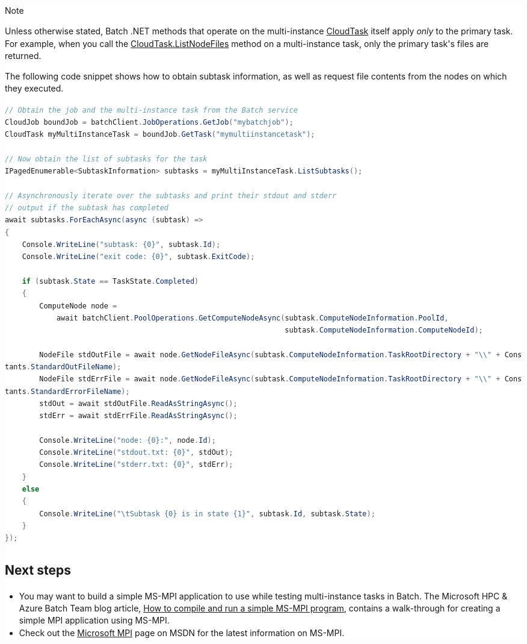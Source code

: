 > [!NOTE]
> Unless otherwise stated, Batch .NET methods that operate on the multi-instance [CloudTask][net_task] itself apply *only* to the primary task. For example, when you call the [CloudTask.ListNodeFiles][net_task_listnodefiles] method on a multi-instance task, only the primary task's files are returned.
> 
> 

The following code snippet shows how to obtain subtask information, as well as request file contents from the nodes on which they executed.

```csharp
// Obtain the job and the multi-instance task from the Batch service
CloudJob boundJob = batchClient.JobOperations.GetJob("mybatchjob");
CloudTask myMultiInstanceTask = boundJob.GetTask("mymultiinstancetask");

// Now obtain the list of subtasks for the task
IPagedEnumerable<SubtaskInformation> subtasks = myMultiInstanceTask.ListSubtasks();

// Asynchronously iterate over the subtasks and print their stdout and stderr
// output if the subtask has completed
await subtasks.ForEachAsync(async (subtask) =>
{
    Console.WriteLine("subtask: {0}", subtask.Id);
    Console.WriteLine("exit code: {0}", subtask.ExitCode);

    if (subtask.State == TaskState.Completed)
    {
        ComputeNode node =
            await batchClient.PoolOperations.GetComputeNodeAsync(subtask.ComputeNodeInformation.PoolId,
                                                                 subtask.ComputeNodeInformation.ComputeNodeId);

        NodeFile stdOutFile = await node.GetNodeFileAsync(subtask.ComputeNodeInformation.TaskRootDirectory + "\\" + Constants.StandardOutFileName);
        NodeFile stdErrFile = await node.GetNodeFileAsync(subtask.ComputeNodeInformation.TaskRootDirectory + "\\" + Constants.StandardErrorFileName);
        stdOut = await stdOutFile.ReadAsStringAsync();
        stdErr = await stdErrFile.ReadAsStringAsync();

        Console.WriteLine("node: {0}:", node.Id);
        Console.WriteLine("stdout.txt: {0}", stdOut);
        Console.WriteLine("stderr.txt: {0}", stdErr);
    }
    else
    {
        Console.WriteLine("\tSubtask {0} is in state {1}", subtask.Id, subtask.State);
    }
});
```

## Next steps
* You may want to build a simple MS-MPI application to use while testing multi-instance tasks in Batch. The Microsoft HPC & Azure Batch Team blog article, [How to compile and run a simple MS-MPI program][msmpi_howto], contains a walk-through for creating a simple MPI application using MS-MPI.
* Check out the [Microsoft MPI][msmpi_msdn] page on MSDN for the latest information on MS-MPI.


[api_net]: http://msdn.microsoft.com/library/azure/mt348682.aspx
[api_rest]: http://msdn.microsoft.com/library/azure/dn820158.aspx
[batch_explorer]: https://github.com/Azure/azure-batch-samples/tree/master/CSharp/BatchExplorer
[cmd_start]: https://technet.microsoft.com/library/cc770297.aspx
[github_samples]: https://github.com/Azure/azure-batch-samples
[msmpi_msdn]: https://msdn.microsoft.com/library/bb524831.aspx
[msmpi_sdk]: http://go.microsoft.com/FWLink/p/?LinkID=389556
[msmpi_howto]: http://blogs.technet.com/b/windowshpc/archive/2015/02/02/how-to-compile-and-run-a-simple-ms-mpi-program.aspx
[net_jobprep]: https://msdn.microsoft.com/library/azure/microsoft.azure.batch.jobpreparationtask.aspx
[net_multiinstance_class]: https://msdn.microsoft.com/library/azure/microsoft.azure.batch.multiinstancesettings.aspx
[net_multiinstance_prop]: https://msdn.microsoft.com/library/azure/microsoft.azure.batch.cloudtask.multiinstancesettings.aspx
[net_multiinsance_commonresfiles]: https://msdn.microsoft.com/library/azure/microsoft.azure.batch.multiinstancesettings.commonresourcefiles.aspx
[net_multiinstance_coordcmdline]: https://msdn.microsoft.com/library/azure/microsoft.azure.batch.multiinstancesettings.coordinationcommandline.aspx
[net_multiinstance_numinstances]: https://msdn.microsoft.com/library/azure/microsoft.azure.batch.multiinstancesettings.numberofinstances.aspx
[net_pool]: https://msdn.microsoft.com/library/azure/microsoft.azure.batch.cloudpool.aspx
[net_pool_create]: https://msdn.microsoft.com/library/azure/microsoft.azure.batch.pooloperations.createpool.aspx
[net_pool_starttask]: https://msdn.microsoft.com/library/azure/microsoft.azure.batch.cloudpool.starttask.aspx
[net_resourcefile]: https://msdn.microsoft.com/library/azure/microsoft.azure.batch.resourcefile.aspx
[net_starttask]: https://msdn.microsoft.com/library/azure/microsoft.azure.batch.starttask.aspx
[net_starttask_cmdline]: https://msdn.microsoft.com/library/azure/microsoft.azure.batch.starttask.commandline.aspx
[net_task]: https://msdn.microsoft.com/library/azure/microsoft.azure.batch.cloudtask.aspx
[net_taskconstraints]: https://msdn.microsoft.com/library/azure/microsoft.azure.batch.taskconstraints.aspx
[net_taskconstraint_maxretry]: https://msdn.microsoft.com/library/azure/microsoft.azure.batch.taskconstraints.maxtaskretrycount.aspx
[net_taskconstraint_maxwallclock]: https://msdn.microsoft.com/library/azure/microsoft.azure.batch.taskconstraints.maxwallclocktime.aspx
[net_taskconstraint_retention]: https://msdn.microsoft.com/library/azure/microsoft.azure.batch.taskconstraints.retentiontime.aspx
[net_task_listsubtasks]: https://msdn.microsoft.com/library/azure/microsoft.azure.batch.cloudtask.listsubtasks.aspx
[net_task_listnodefiles]: https://msdn.microsoft.com/library/azure/microsoft.azure.batch.cloudtask.listnodefiles.aspx
[poolops_getnodefile]: https://msdn.microsoft.com/library/azure/microsoft.azure.batch.pooloperations.getnodefile.aspx
[rest_multiinstance]: https://msdn.microsoft.com/library/azure/mt637905.aspx
[1]: ./media/batch-mpi/batch_mpi_01.png "Multi-instance overview"